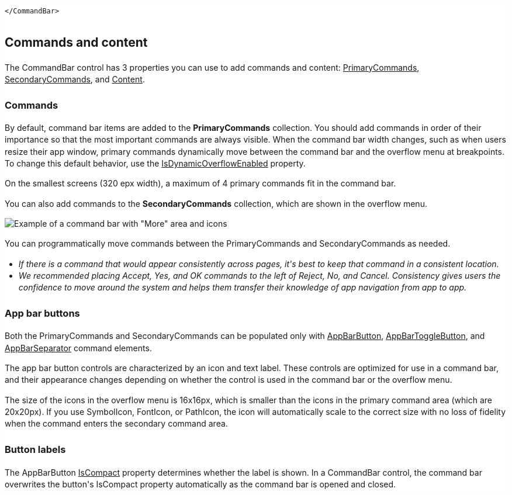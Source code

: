 ```xaml
</CommandBar>
```

## Commands and content
The CommandBar control has 3 properties you can use to add commands and content: [PrimaryCommands](/uwp/api/windows.ui.xaml.controls.commandbar.primarycommands), [SecondaryCommands](/uwp/api/windows.ui.xaml.controls.commandbar.secondarycommands), and [Content](/uwp/api/windows.ui.xaml.controls.contentcontrol.content).


### Commands

By default, command bar items are added to the **PrimaryCommands** collection. You should add commands in order of their importance so that the most important commands are always visible. When the command bar width changes, such as when users resize their app window, primary commands dynamically move between the command bar and the overflow menu at breakpoints. To change this default behavior, use the [IsDynamicOverflowEnabled](/uwp/api/windows.ui.xaml.controls.commandbar.isdynamicoverflowenabled) property. 

On the smallest screens (320 epx width), a maximum of 4 primary commands fit in the command bar. 

You can also add commands to the **SecondaryCommands** collection, which are shown in the overflow menu.

![Example of a command bar with "More" area and icons](images/appbar_rs2_overflow_icons.png)

You can programmatically move commands between the PrimaryCommands and SecondaryCommands as needed.

- *If there is a command that would appear consistently across pages, it's best to keep that command in a consistent location.*
- *We recommended placing Accept, Yes, and OK commands to the left of Reject, No, and Cancel. Consistency gives users the confidence to move around the system and helps them transfer their knowledge of app navigation from app to app.*

### App bar buttons

Both the PrimaryCommands and SecondaryCommands can be populated only with [AppBarButton](/uwp/api/Windows.UI.Xaml.Controls.AppBarButton), [AppBarToggleButton](/uwp/api/Windows.UI.Xaml.Controls.AppBarToggleButton), and [AppBarSeparator](/uwp/api/Windows.UI.Xaml.Controls.AppBarSeparator) command elements. 

The app bar button controls are characterized by an icon and text label. These controls are optimized for use in a command bar, and their appearance changes depending on whether the control is used in the command bar or the overflow menu.

The size of the icons in the overflow menu is 16x16px, which is smaller than the icons in the primary command area (which are 20x20px). If you use SymbolIcon, FontIcon, or PathIcon, the icon will automatically scale to the correct size with no loss of fidelity when the command enters the secondary command area. 

### Button labels
The AppBarButton [IsCompact](/uwp/api/windows.ui.xaml.controls.appbarbutton.IsCompact) property determines whether the label is shown. In a CommandBar control, the command bar overwrites the button's IsCompact property automatically as the command bar is opened and closed.
